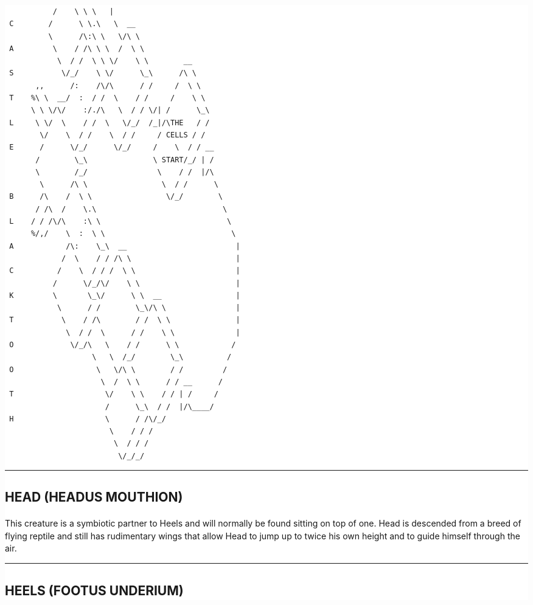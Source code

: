 ```
           /    \ \ \   |
 C        /      \ \.\   \  __
          \      /\:\ \   \/\ \
 A         \    / /\ \ \  /  \ \
            \  / /  \ \ \/    \ \        __
 S           \/_/    \ \/      \_\      /\ \
       ,,      /:    /\/\      / /     /  \ \
 T    %\ \  __/  :  / /  \    / /     /    \ \
      \ \ \/\/    :/./\   \  / / \/| /      \_\
 L     \ \/  \    / /  \   \/_/  /_|/\THE   / /
        \/    \  / /    \  / /     / CELLS / /
 E      /      \/_/      \/_/     /    \  / / __
       /        \_\               \ START/_/ | /
       \        /_/                \    / /  |/\
        \      /\ \                 \  / /      \
 B      /\    /  \ \                 \/_/        \
       / /\  /    \.\                             \
 L    / / /\/\    :\ \                             \
      %/,/    \  :  \ \                             \
 A            /\:    \_\  __                         |
             /  \    / / /\ \                        |
 C          /    \  / / /  \ \                       |
           /      \/_/\/    \ \                      |
 K         \       \_\/      \ \  __                 |
            \      / /        \_\/\ \                |
 T           \    / /\        / /  \ \               |
              \  / /  \      / /    \ \              |
 O             \/_/\   \    / /      \ \            /
                    \   \  /_/        \_\          /
 O                   \   \/\ \        / /         /
                      \  /  \ \      / / __      /
 T                     \/    \ \    / / | /     /
                       /      \_\  / /  |/\____/
 H                     \      / /\/_/
                        \    / / /
                         \  / / /
                          \/_/_/
```

---

## HEAD (HEADUS MOUTHION)

This creature is a symbiotic partner to Heels and will normally be found sitting
on top of one. Head is descended from a breed of flying reptile and still has
rudimentary wings that allow Head to jump up to twice his own height and to
guide himself through the air.

---

## HEELS (FOOTUS UNDERIUM)
